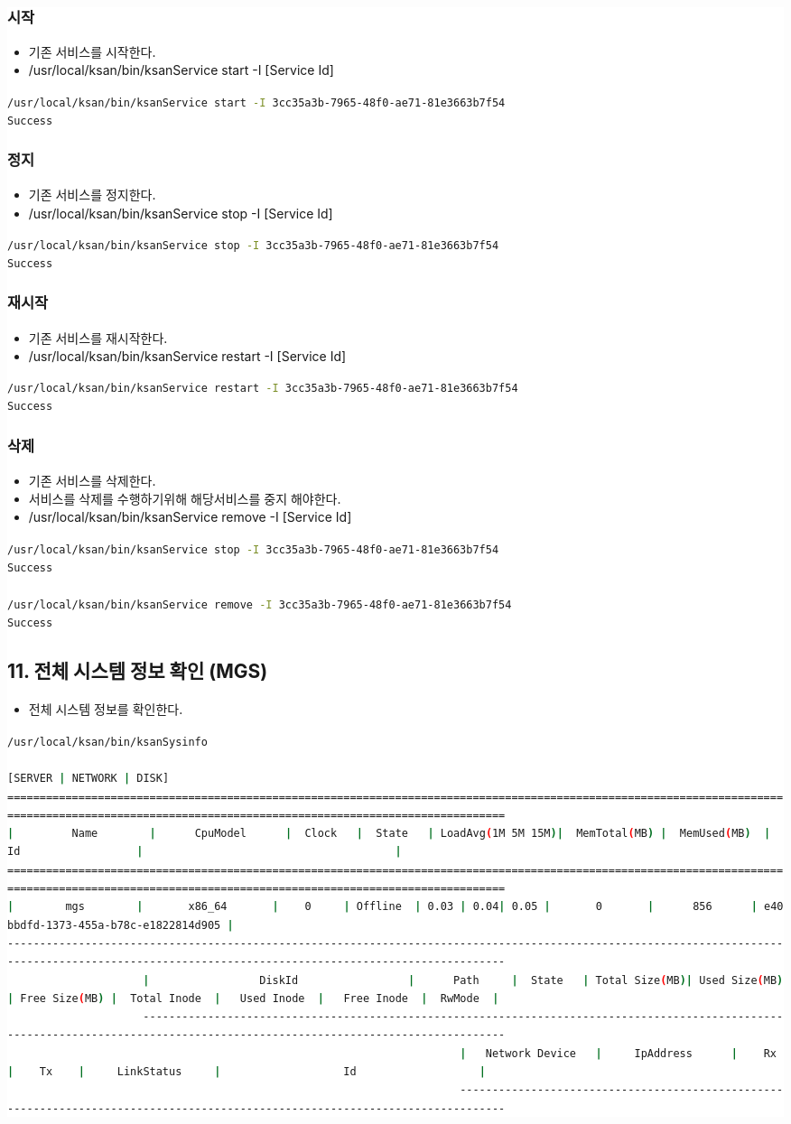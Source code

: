 
### 시작
 * 기존 서비스를 시작한다.
 * /usr/local/ksan/bin/ksanService start -I [Service Id]

```bash
/usr/local/ksan/bin/ksanService start -I 3cc35a3b-7965-48f0-ae71-81e3663b7f54
Success 
```

### 정지
 * 기존 서비스를 정지한다.
 * /usr/local/ksan/bin/ksanService stop -I [Service Id]

```bash
/usr/local/ksan/bin/ksanService stop -I 3cc35a3b-7965-48f0-ae71-81e3663b7f54
Success 
```

### 재시작
 * 기존 서비스를 재시작한다.
 * /usr/local/ksan/bin/ksanService restart -I [Service Id]

```bash
/usr/local/ksan/bin/ksanService restart -I 3cc35a3b-7965-48f0-ae71-81e3663b7f54
Success 
```

### 삭제
 * 기존 서비스를 삭제한다.
 * 서비스를 삭제를 수행하기위해 해당서비스를 중지 해야한다.
 * /usr/local/ksan/bin/ksanService remove -I [Service Id]

```bash
/usr/local/ksan/bin/ksanService stop -I 3cc35a3b-7965-48f0-ae71-81e3663b7f54
Success

/usr/local/ksan/bin/ksanService remove -I 3cc35a3b-7965-48f0-ae71-81e3663b7f54
Success 
```

## 11. 전체 시스템 정보 확인 (MGS)
* 전체 시스템 정보를 확인한다.

```bash
/usr/local/ksan/bin/ksanSysinfo 

[SERVER | NETWORK | DISK] 
=====================================================================================================================================================================================================
|         Name        |      CpuModel      |  Clock   |  State   | LoadAvg(1M 5M 15M)|  MemTotal(MB) |  MemUsed(MB)  |                  Id                  |                                       |
=====================================================================================================================================================================================================
|        mgs        |       x86_64       |    0     | Offline  | 0.03 | 0.04| 0.05 |       0       |      856      | e40bbdfd-1373-455a-b78c-e1822814d905 |
-----------------------------------------------------------------------------------------------------------------------------------------------------------------------------------------------------
                     |                 DiskId                 |      Path     |  State   | Total Size(MB)| Used Size(MB) | Free Size(MB) |  Total Inode  |   Used Inode  |   Free Inode  |  RwMode  |
                     --------------------------------------------------------------------------------------------------------------------------------------------------------------------------------
                                                                      |   Network Device   |     IpAddress      |    Rx    |    Tx    |     LinkStatus     |                   Id                   |
                                                                      -------------------------------------------------------------------------------------------------------------------------------
```